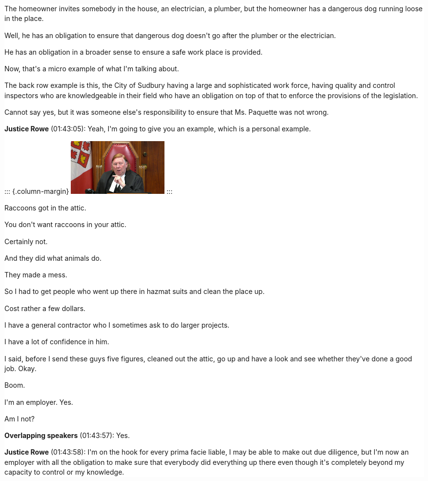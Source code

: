The homeowner invites somebody in the house, an electrician, a plumber, but the homeowner has a dangerous dog running loose in the place.

Well, he has an obligation to ensure that dangerous dog doesn't go after the plumber or the electrician.

He has an obligation in a broader sense to ensure a safe work place is provided.

Now, that's a micro example of what I'm talking about.

The back row example is this, the City of Sudbury having a large and sophisticated work force, having quality and control inspectors who are knowledgeable in their field who have an obligation on top of that to enforce the provisions of the legislation.

Cannot say yes, but it was someone else's responsibility to ensure that Ms. Paquette was not wrong.

**Justice Rowe** (01:43:05): Yeah, I'm going to give you an example, which is a personal example.

::: {.column-margin}
![](6211.png)
:::

Raccoons got in the attic.

You don't want raccoons in your attic.

Certainly not.

And they did what animals do.

They made a mess.

So I had to get people who went up there in hazmat suits and clean the place up.

Cost rather a few dollars.

I have a general contractor who I sometimes ask to do larger projects.

I have a lot of confidence in him.

I said, before I send these guys five figures, cleaned out the attic, go up and have a look and see whether they've done a good job. Okay.

Boom.

I'm an employer. Yes.

Am I not?

**Overlapping speakers** (01:43:57): Yes.

**Justice Rowe** (01:43:58): I'm on the hook for every prima facie liable, I may be able to make out due diligence, but I'm now an employer with all the obligation to make sure that everybody did everything up there even though it's completely beyond my capacity to control or my knowledge.
